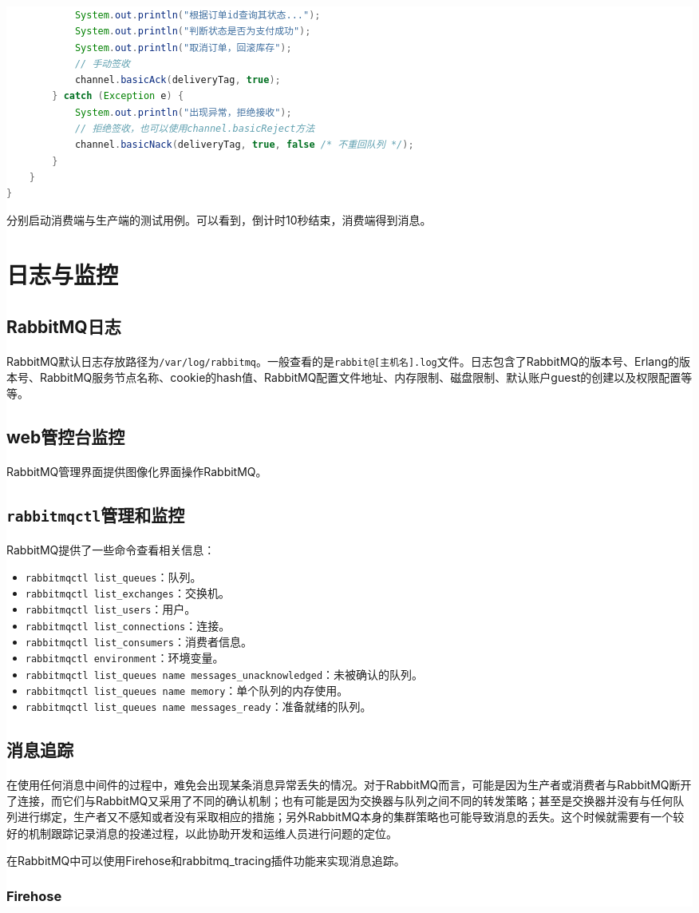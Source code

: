 ```java
            System.out.println("根据订单id查询其状态...");
            System.out.println("判断状态是否为支付成功");
            System.out.println("取消订单，回滚库存");
            // 手动签收
            channel.basicAck(deliveryTag, true);
        } catch (Exception e) {
            System.out.println("出现异常，拒绝接收");
            // 拒绝签收，也可以使用channel.basicReject方法
            channel.basicNack(deliveryTag, true, false /* 不重回队列 */);
        }
    }
}
```

分别启动消费端与生产端的测试用例。可以看到，倒计时10秒结束，消费端得到消息。

# 日志与监控

## RabbitMQ日志

RabbitMQ默认日志存放路径为`/var/log/rabbitmq`。一般查看的是`rabbit@[主机名].log`文件。日志包含了RabbitMQ的版本号、Erlang的版本号、RabbitMQ服务节点名称、cookie的hash值、RabbitMQ配置文件地址、内存限制、磁盘限制、默认账户guest的创建以及权限配置等等。

## web管控台监控

RabbitMQ管理界面提供图像化界面操作RabbitMQ。

## `rabbitmqctl`管理和监控

RabbitMQ提供了一些命令查看相关信息：

- `rabbitmqctl list_queues`：队列。
- `rabbitmqctl list_exchanges`：交换机。
- `rabbitmqctl list_users`：用户。
- `rabbitmqctl list_connections`：连接。
- `rabbitmqctl list_consumers`：消费者信息。
- `rabbitmqctl environment`：环境变量。
- `rabbitmqctl list_queues name messages_unacknowledged`：未被确认的队列。
- `rabbitmqctl list_queues name memory`：单个队列的内存使用。
- `rabbitmqctl list_queues name messages_ready`：准备就绪的队列。

## 消息追踪

在使用任何消息中间件的过程中，难免会出现某条消息异常丢失的情况。对于RabbitMQ而言，可能是因为生产者或消费者与RabbitMQ断开了连接，而它们与RabbitMQ又采用了不同的确认机制；也有可能是因为交换器与队列之间不同的转发策略；甚至是交换器并没有与任何队列进行绑定，生产者又不感知或者没有采取相应的措施；另外RabbitMQ本身的集群策略也可能导致消息的丢失。这个时候就需要有一个较好的机制跟踪记录消息的投递过程，以此协助开发和运维人员进行问题的定位。

在RabbitMQ中可以使用Firehose和rabbitmq_tracing插件功能来实现消息追踪。

### Firehose


[^0]: `ReturnCallback`貌似过时了，所以使用`returnsCallback`。
[^0]: 这个实现中的`CachingConnectionFactory`未被使用，为什么？
[^0]: 怎么实现？
[^0]: 如果消息超时，但不在队列顶端呢？
[^0]: 队列给死信交换机绑定的routing key可以是哪些模式的？
[^0]: 这里介绍得比较简略。
[^0]: 未验证本章节的合法性。
[^1]: [黑马程序员RabbitMQ全套教程，rabbitmq消息中间件到实战](https://www.bilibili.com/video/BV15k4y1k7Ep)
[^1]: [4、消息队列RabbitMQ](https://pan.baidu.com/s/1l2vljIWv-iQvaUFQFYsGZw?pwd=1438#list/path=%2F)，提取码：1438
[^2]: [Centos安装RabbitMQ超详细（必须收藏）](https://blog.csdn.net/weixin_47723549/article/details/124471613)